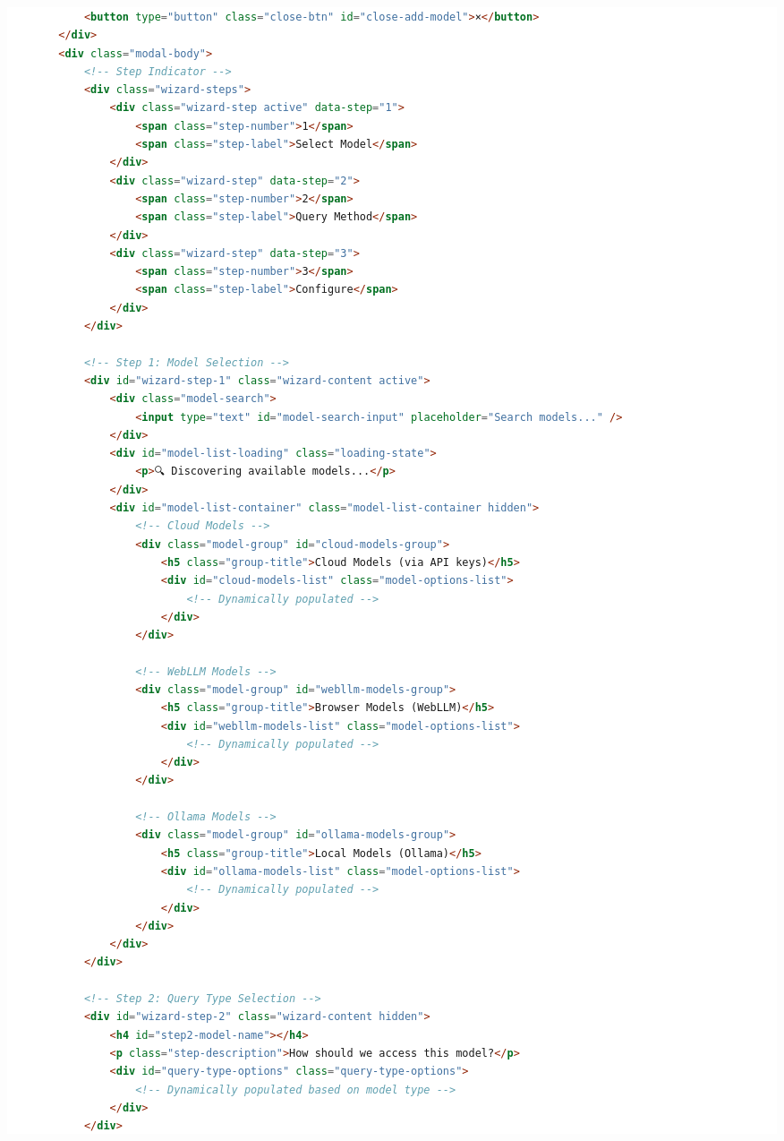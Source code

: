 ```html
            <button type="button" class="close-btn" id="close-add-model">×</button>
        </div>
        <div class="modal-body">
            <!-- Step Indicator -->
            <div class="wizard-steps">
                <div class="wizard-step active" data-step="1">
                    <span class="step-number">1</span>
                    <span class="step-label">Select Model</span>
                </div>
                <div class="wizard-step" data-step="2">
                    <span class="step-number">2</span>
                    <span class="step-label">Query Method</span>
                </div>
                <div class="wizard-step" data-step="3">
                    <span class="step-number">3</span>
                    <span class="step-label">Configure</span>
                </div>
            </div>

            <!-- Step 1: Model Selection -->
            <div id="wizard-step-1" class="wizard-content active">
                <div class="model-search">
                    <input type="text" id="model-search-input" placeholder="Search models..." />
                </div>
                <div id="model-list-loading" class="loading-state">
                    <p>🔍 Discovering available models...</p>
                </div>
                <div id="model-list-container" class="model-list-container hidden">
                    <!-- Cloud Models -->
                    <div class="model-group" id="cloud-models-group">
                        <h5 class="group-title">Cloud Models (via API keys)</h5>
                        <div id="cloud-models-list" class="model-options-list">
                            <!-- Dynamically populated -->
                        </div>
                    </div>

                    <!-- WebLLM Models -->
                    <div class="model-group" id="webllm-models-group">
                        <h5 class="group-title">Browser Models (WebLLM)</h5>
                        <div id="webllm-models-list" class="model-options-list">
                            <!-- Dynamically populated -->
                        </div>
                    </div>

                    <!-- Ollama Models -->
                    <div class="model-group" id="ollama-models-group">
                        <h5 class="group-title">Local Models (Ollama)</h5>
                        <div id="ollama-models-list" class="model-options-list">
                            <!-- Dynamically populated -->
                        </div>
                    </div>
                </div>
            </div>

            <!-- Step 2: Query Type Selection -->
            <div id="wizard-step-2" class="wizard-content hidden">
                <h4 id="step2-model-name"></h4>
                <p class="step-description">How should we access this model?</p>
                <div id="query-type-options" class="query-type-options">
                    <!-- Dynamically populated based on model type -->
                </div>
            </div>

```